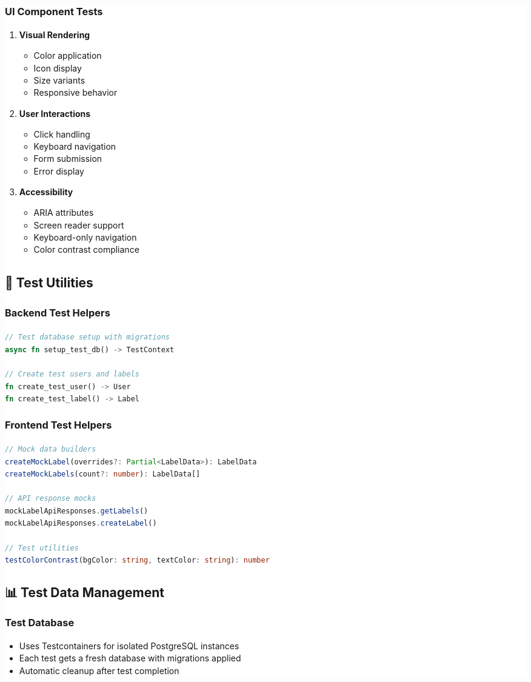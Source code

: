 ### UI Component Tests

1. **Visual Rendering**
   - Color application
   - Icon display
   - Size variants
   - Responsive behavior

2. **User Interactions**
   - Click handling
   - Keyboard navigation
   - Form submission
   - Error display

3. **Accessibility**
   - ARIA attributes
   - Screen reader support
   - Keyboard-only navigation
   - Color contrast compliance

## 🔧 Test Utilities

### Backend Test Helpers
```rust
// Test database setup with migrations
async fn setup_test_db() -> TestContext

// Create test users and labels
fn create_test_user() -> User
fn create_test_label() -> Label
```

### Frontend Test Helpers
```typescript
// Mock data builders
createMockLabel(overrides?: Partial<LabelData>): LabelData
createMockLabels(count?: number): LabelData[]

// API response mocks
mockLabelApiResponses.getLabels()
mockLabelApiResponses.createLabel()

// Test utilities
testColorContrast(bgColor: string, textColor: string): number
```

## 📊 Test Data Management

### Test Database
- Uses Testcontainers for isolated PostgreSQL instances
- Each test gets a fresh database with migrations applied
- Automatic cleanup after test completion
